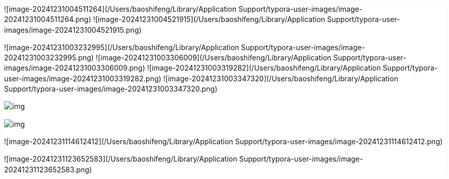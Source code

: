 ![image-20241231004511264](/Users/baoshifeng/Library/Application Support/typora-user-images/image-20241231004511264.png)
![image-20241231004521915](/Users/baoshifeng/Library/Application Support/typora-user-images/image-20241231004521915.png)





![image-20241231003232995](/Users/baoshifeng/Library/Application Support/typora-user-images/image-20241231003232995.png)
![image-20241231003306009](/Users/baoshifeng/Library/Application Support/typora-user-images/image-20241231003306009.png)
![image-20241231003319282](/Users/baoshifeng/Library/Application Support/typora-user-images/image-20241231003319282.png)
![image-20241231003347320](/Users/baoshifeng/Library/Application Support/typora-user-images/image-20241231003347320.png)

![img](https://i-blog.csdnimg.cn/blog_migrate/b51cfbcd582a78eb9a97e1d2d12131f4.png)



![img](https://i-blog.csdnimg.cn/blog_migrate/cf1e8bf07b54910db5ff40da02cef5c4.jpeg)



![image-20241231114612412](/Users/baoshifeng/Library/Application Support/typora-user-images/image-20241231114612412.png)



![image-20241231123652583](/Users/baoshifeng/Library/Application Support/typora-user-images/image-20241231123652583.png)





